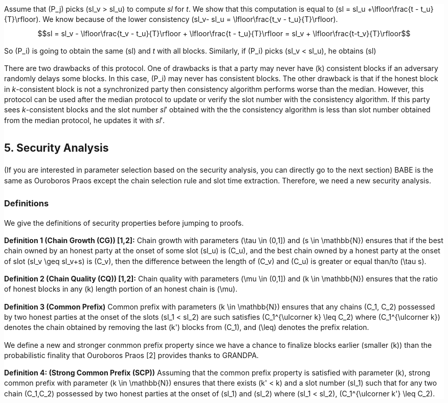 Assume that \(P_j\) picks \(sl_v > sl_u\) to compute $sl$ for $t$. We show that this computation is equal to \(sl = sl_u +\lfloor\frac{t - t_u}{T}\rfloor\). We know because of the lower consistency \(sl_v- sl_u = \lfloor\frac{t_v - t_u}{T}\rfloor\). $$sl = sl_v - \lfloor\frac{t_v - t_u}{T}\rfloor + \lfloor\frac{t - t_u}{T}\rfloor = sl_v + \lfloor\frac{t-t_v}{T}\rfloor$$

So \(P_i\) is going to obtain the same \(sl\) and $t$ with all blocks. Similarly, if \(P_i\) picks \(sl_v < sl_u\), he obtains \(sl\)

$$\tag*{\(\blacksquare\)}$$


There are two drawbacks of this protocol. One of drawbacks is that a party may never have \(k\) consistent blocks if an adversary randomly delays some blocks. In this case, \(P_i\) may never has consistent blocks. The other drawback is that if the honest block in $k$-consistent block is not a synchronized party then consistency algorithm performs worse than the median. However, this protocol can be used after the median protocol to update or verify the slot number with the consistency algorithm.  If this party sees $k$-consistent blocks and the slot number $sl'$ obtained with the 
the consistency algorithm is less than slot number obtained from the median protocol, he updates it with $sl'$.



## 5. Security Analysis

(If you are interested in parameter selection based on the security analysis, you can directly go to the next section)
BABE is the same as Ouroboros Praos except the chain selection rule and  slot time extraction. Therefore, we need a new security analysis. 


### Definitions
We give the definitions of  security properties before jumping to proofs.

**Definition 1 (Chain Growth (CG)) [1,2]:** Chain growth with parameters \(\tau \in (0,1]\) and \(s \in \mathbb{N}\) ensures that if the best chain owned by an honest party at the onset of some slot \(sl_u\) is \(C_u\), and the best chain owned by a honest party at the onset of slot \(sl_v \geq sl_v+s\) is \(C_v\), then the difference between the length of \(C_v\) and \(C_u\) is greater or equal than/to \(\tau s\).

**Definition 2 (Chain Quality (CQ)) [1,2]:** Chain quality with parameters \(\mu \in (0,1]\) and \(k \in \mathbb{N}\) ensures that the ratio of honest blocks in any \(k\) length portion of an honest chain is \(\mu\). 

**Definition 3 (Common Prefix)** Common prefix with parameters \(k \in \mathbb{N}\) ensures that any chains \(C_1, C_2\) possessed by two honest parties at the onset of the slots \(sl_1 < sl_2\) are such satisfies \(C_1^{\ulcorner k} \leq C_2\) where  \(C_1^{\ulcorner k}\) denotes the chain obtained by removing the last \(k'\) blocks from \(C_1\), and \(\leq\) denotes the prefix relation.


We define a new and stronger conmmon prefix property since we have a chance to finalize blocks earlier (smaller \(k\)) than the probabilistic finality that Ouroboros Praos [2] provides thanks to GRANDPA.

**Definition 4: (Strong Common Prefix (SCP))** Assuming that the common prefix property is satisfied with parameter \(k\), strong common prefix  with parameter \(k \in \mathbb{N}\) ensures that there exists \(k' < k\) and a slot number \(sl_1\) such that for any two chain \(C_1,C_2\) possessed by two honest parties at the onset of \(sl_1\) and \(sl_2\) where \(sl_1 < sl_2\), \(C_1^{\ulcorner k'} \leq C_2\).
